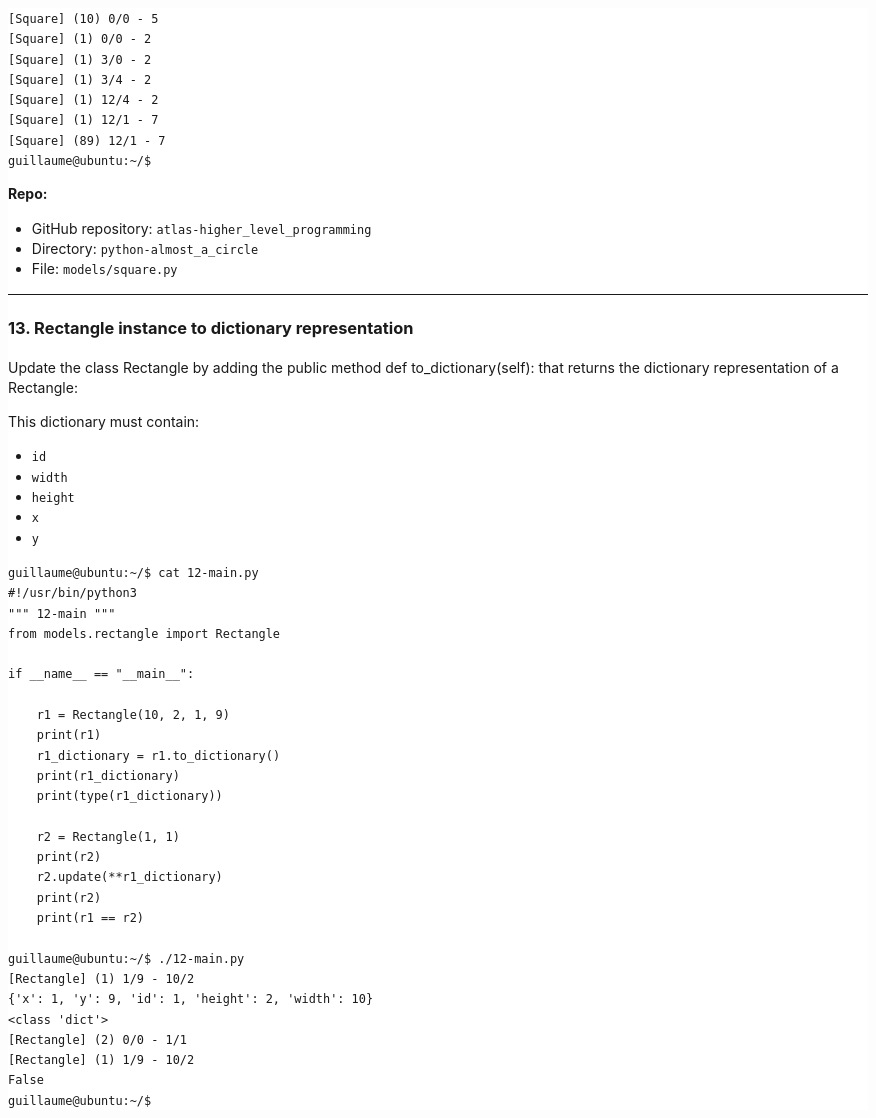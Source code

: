 ```
[Square] (10) 0/0 - 5
[Square] (1) 0/0 - 2
[Square] (1) 3/0 - 2
[Square] (1) 3/4 - 2
[Square] (1) 12/4 - 2
[Square] (1) 12/1 - 7
[Square] (89) 12/1 - 7
guillaume@ubuntu:~/$

```

**Repo:**

- GitHub repository: `atlas-higher_level_programming`
- Directory: `python-almost_a_circle`
- File: `models/square.py`


---
### 13. Rectangle instance to dictionary representation

Update the class Rectangle by adding the public method def to_dictionary(self): that returns the dictionary representation of a Rectangle:

This dictionary must contain:

- `id`
- `width`
- `height`
- `x`
- `y`

```
guillaume@ubuntu:~/$ cat 12-main.py
#!/usr/bin/python3
""" 12-main """
from models.rectangle import Rectangle

if __name__ == "__main__":

    r1 = Rectangle(10, 2, 1, 9)
    print(r1)
    r1_dictionary = r1.to_dictionary()
    print(r1_dictionary)
    print(type(r1_dictionary))

    r2 = Rectangle(1, 1)
    print(r2)
    r2.update(**r1_dictionary)
    print(r2)
    print(r1 == r2)

guillaume@ubuntu:~/$ ./12-main.py
[Rectangle] (1) 1/9 - 10/2
{'x': 1, 'y': 9, 'id': 1, 'height': 2, 'width': 10}
<class 'dict'>
[Rectangle] (2) 0/0 - 1/1
[Rectangle] (1) 1/9 - 10/2
False
guillaume@ubuntu:~/$

```
